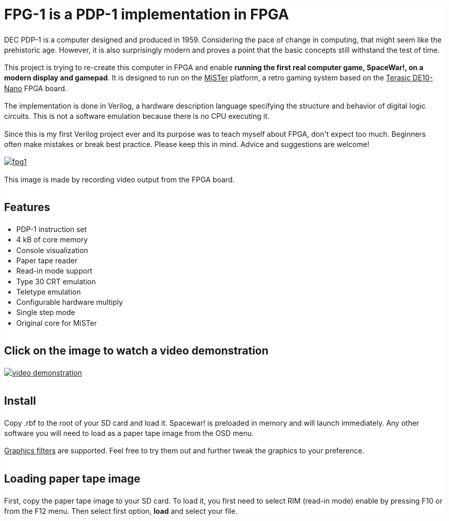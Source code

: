 # FPG-1 is a PDP-1 implementation in FPGA

DEC PDP-1 is a computer designed and produced in 1959. Considering the pace of change in computing, that might seem like the prehistoric age. However, it is also surprisingly modern and proves a point that the basic concepts still withstand the test of time.

This project is trying to re-create this computer in FPGA and enable **running the first real computer game, SpaceWar!, on a modern display and gamepad**. It is designed to run on the [MiSTer](https://github.com/MiSTer-devel/Main_MiSTer/wiki) platform, a retro gaming system based on the [Terasic DE10-Nano](http://de10-nano.terasic.com) FPGA board.

The implementation is done in Verilog, a hardware description language specifying the structure and behavior of digital logic circuits. This is not a software emulation because there is no CPU executing it.

Since this is my first Verilog project ever and its purpose was to teach myself about FPGA, don't expect too much. Beginners often make mistakes or break best practice. Please keep this in mind. Advice and suggestions are welcome!

[![fpg1](images/fpg1.gif)](https://www.youtube.com/watch?v=iymD9eysqXo)

This image is made by recording video output from the FPGA board.

## Features

- PDP-1 instruction set
- 4 kB of core memory
- Console visualization
- Paper tape reader
- Read-in mode support
- Type 30 CRT emulation
- Teletype emulation
- Configurable hardware multiply
- Single step mode
- Original core for MiSTer

## Click on the image to watch a video demonstration

[![video demonstration](images/ytlink.png)](https://www.youtube.com/watch?v=iymD9eysqXo)

## Install

Copy .rbf to the root of your SD card and load it. Spacewar! is preloaded in memory and will launch immediately. Any other software you will need to load as a paper tape image from the OSD menu.

[Graphics filters](https://github.com/MiSTer-devel/Filters_MiSTer) are supported. Feel free to try them out and further tweak the graphics to your preference.

## Loading paper tape image

First, copy the paper tape image to your SD card. To load it, you first need to select RIM (read-in mode) enable by pressing F10 or from the F12 menu. Then select first option, **load** and select your file.
